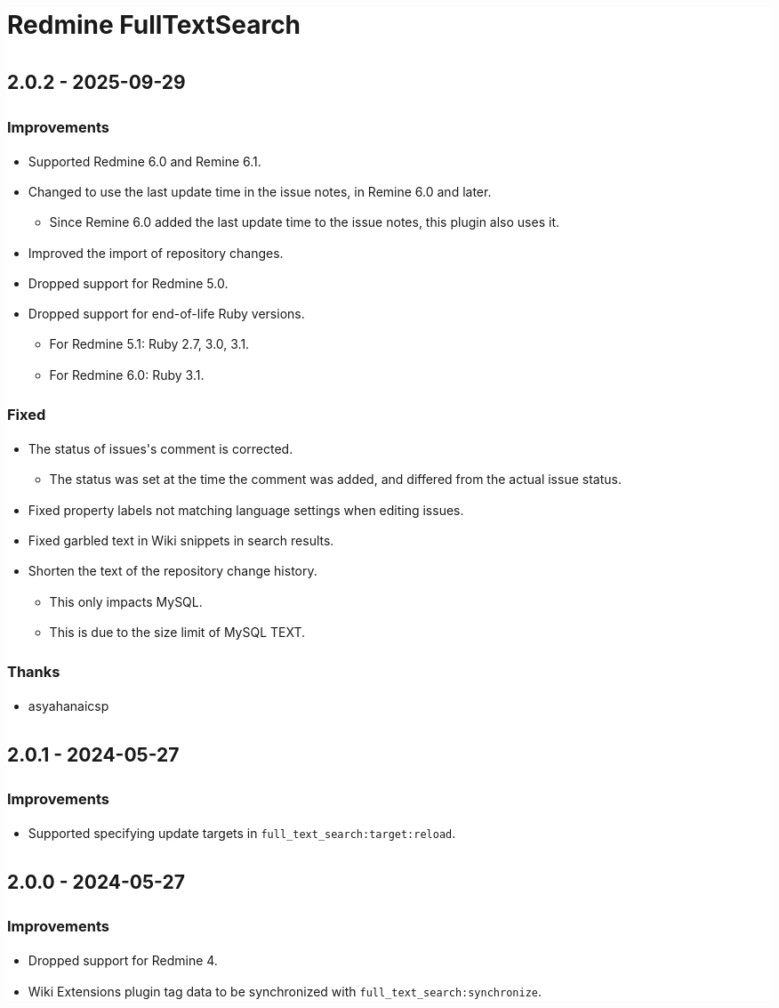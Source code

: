 # Redmine FullTextSearch

## 2.0.2 - 2025-09-29

### Improvements

  * Supported Redmine 6.0 and Remine 6.1.

  * Changed to use the last update time in the issue notes, in Remine 6.0 and later.

    * Since Remine 6.0 added the last update time to the issue notes, this plugin also uses it.

  * Improved the import of repository changes.

  * Dropped support for Redmine 5.0.

  * Dropped support for end-of-life Ruby versions.

    * For Redmine 5.1: Ruby 2.7, 3.0, 3.1.

    * For Redmine 6.0: Ruby 3.1.

### Fixed

  * The status of issues's comment is corrected.

    * The status was set at the time the comment was added, and differed from the actual issue status.

  * Fixed property labels not matching language settings when editing issues.

  * Fixed garbled text in Wiki snippets in search results.

  * Shorten the text of the repository change history.

    * This only impacts MySQL.

    * This is due to the size limit of MySQL TEXT.

### Thanks

  * asyahanaicsp

## 2.0.1 - 2024-05-27

### Improvements

  * Supported specifying update targets in `full_text_search:target:reload`.

## 2.0.0 - 2024-05-27

### Improvements

  * Dropped support for Redmine 4.

  * Wiki Extensions plugin tag data to be synchronized with `full_text_search:synchronize`.
